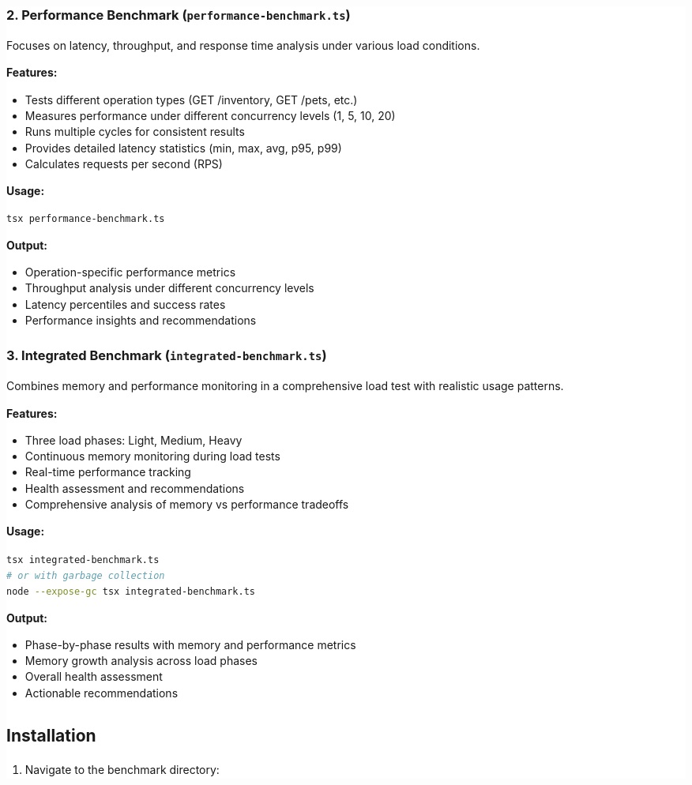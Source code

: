 ### 2. Performance Benchmark (`performance-benchmark.ts`)

Focuses on latency, throughput, and response time analysis under various load
conditions.

**Features:**

- Tests different operation types (GET /inventory, GET /pets, etc.)
- Measures performance under different concurrency levels (1, 5, 10, 20)
- Runs multiple cycles for consistent results
- Provides detailed latency statistics (min, max, avg, p95, p99)
- Calculates requests per second (RPS)

**Usage:**

```bash
tsx performance-benchmark.ts
```

**Output:**

- Operation-specific performance metrics
- Throughput analysis under different concurrency levels
- Latency percentiles and success rates
- Performance insights and recommendations

### 3. Integrated Benchmark (`integrated-benchmark.ts`)

Combines memory and performance monitoring in a comprehensive load test with
realistic usage patterns.

**Features:**

- Three load phases: Light, Medium, Heavy
- Continuous memory monitoring during load tests
- Real-time performance tracking
- Health assessment and recommendations
- Comprehensive analysis of memory vs performance tradeoffs

**Usage:**

```bash
tsx integrated-benchmark.ts
# or with garbage collection
node --expose-gc tsx integrated-benchmark.ts
```

**Output:**

- Phase-by-phase results with memory and performance metrics
- Memory growth analysis across load phases
- Overall health assessment
- Actionable recommendations

## Installation

1. Navigate to the benchmark directory:

